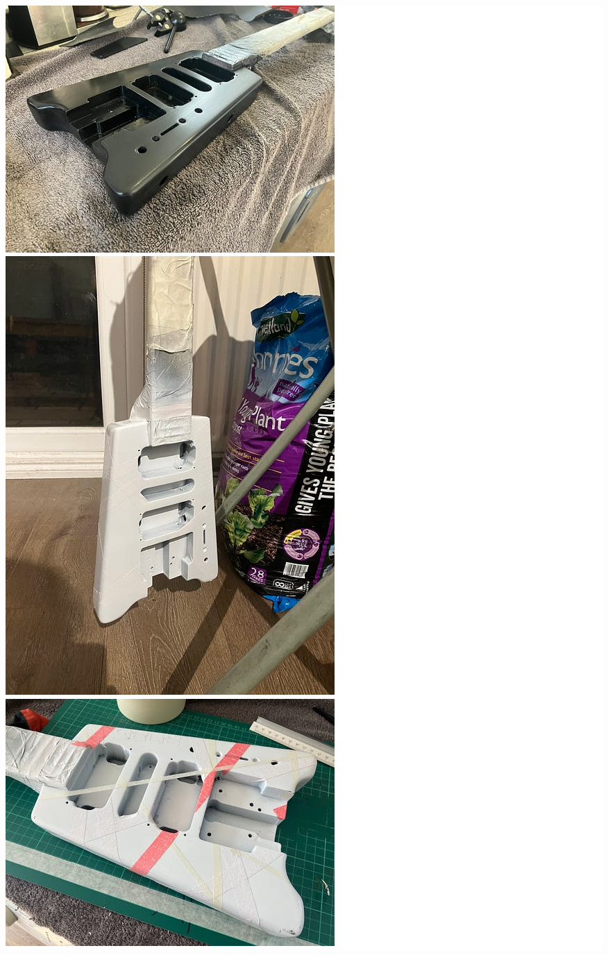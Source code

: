 ![An image gallery showing a headless guitar being stripped down, sanded, repainted, and reassembled. By the end, it's blue with black and white stripes, and looks extremely shiny.](/images/posts/2023/substack-ed3acbb3-1074-485a-85b6-2c6ea88e41fd_4032x3024.jpeg)![An image gallery showing a headless guitar being stripped down, sanded, repainted, and reassembled. By the end, it's blue with black and white stripes, and looks extremely shiny.](/images/posts/2023/substack-af526a94-7687-46cc-b23a-fb611def1456_4032x3024.jpeg)![An image gallery showing a headless guitar being stripped down, sanded, repainted, and reassembled. By the end, it's blue with black and white stripes, and looks
extremely shiny.](/images/posts/2023/substack-c4af7d03-2e54-4464-9a36-bbed93fa4ee8_4032x3024.jpeg)
